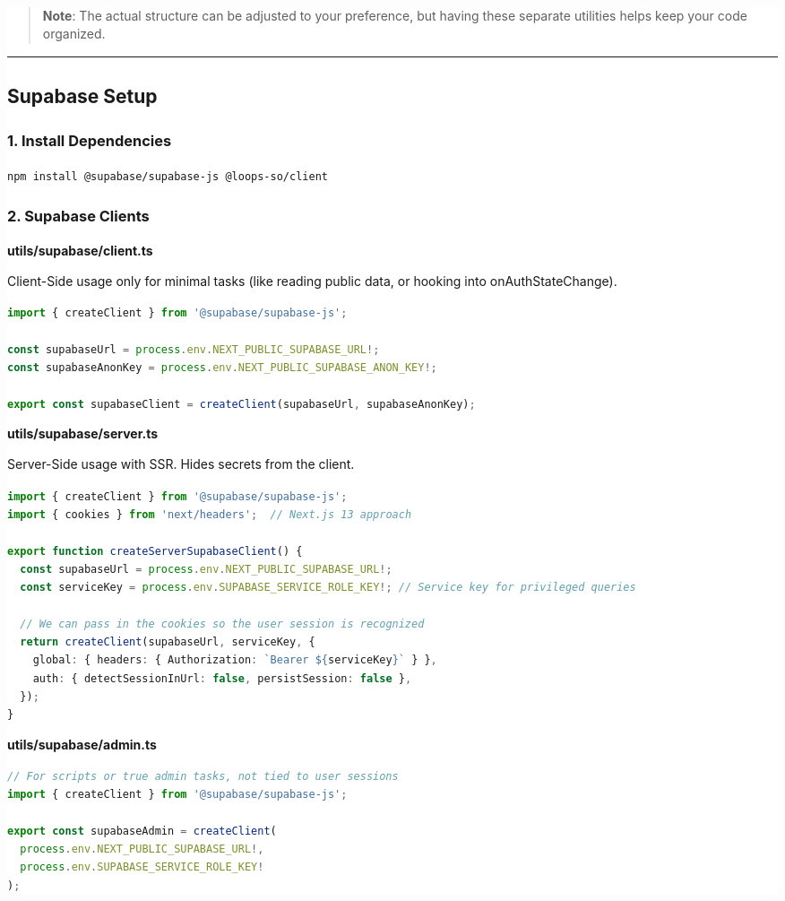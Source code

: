 > **Note**: The actual structure can be adjusted to your preference, but having these separate utilities helps keep your code organized.

---

## **Supabase Setup**

### 1. **Install Dependencies**

```bash
npm install @supabase/supabase-js @loops-so/client
```

### 2. **Supabase Clients**

**utils/supabase/client.ts**

Client-Side usage only for minimal tasks (like reading public data, or hooking into onAuthStateChange).

```typescript
import { createClient } from '@supabase/supabase-js';

const supabaseUrl = process.env.NEXT_PUBLIC_SUPABASE_URL!;
const supabaseAnonKey = process.env.NEXT_PUBLIC_SUPABASE_ANON_KEY!;

export const supabaseClient = createClient(supabaseUrl, supabaseAnonKey);
```

**utils/supabase/server.ts**

Server-Side usage with SSR. Hides secrets from the client.

```typescript
import { createClient } from '@supabase/supabase-js';
import { cookies } from 'next/headers';  // Next.js 13 approach

export function createServerSupabaseClient() {
  const supabaseUrl = process.env.NEXT_PUBLIC_SUPABASE_URL!;
  const serviceKey = process.env.SUPABASE_SERVICE_ROLE_KEY!; // Service key for privileged queries

  // We can pass in the cookies so the user session is recognized
  return createClient(supabaseUrl, serviceKey, {
    global: { headers: { Authorization: `Bearer ${serviceKey}` } },
    auth: { detectSessionInUrl: false, persistSession: false },
  });
}
```

**utils/supabase/admin.ts**
```typescript
// For scripts or true admin tasks, not tied to user sessions
import { createClient } from '@supabase/supabase-js';

export const supabaseAdmin = createClient(
  process.env.NEXT_PUBLIC_SUPABASE_URL!,
  process.env.SUPABASE_SERVICE_ROLE_KEY!
);
```
